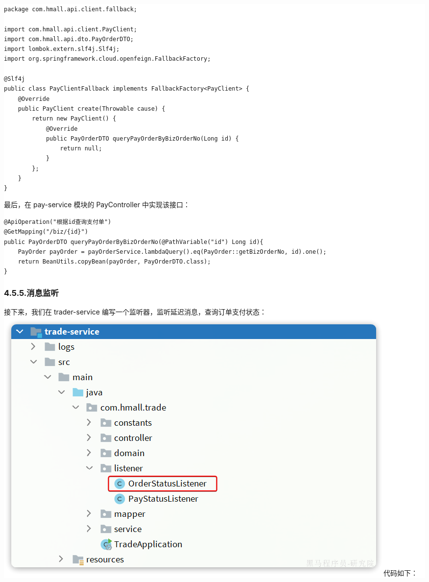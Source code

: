 ```plain
package com.hmall.api.client.fallback;

import com.hmall.api.client.PayClient;
import com.hmall.api.dto.PayOrderDTO;
import lombok.extern.slf4j.Slf4j;
import org.springframework.cloud.openfeign.FallbackFactory;

@Slf4j
public class PayClientFallback implements FallbackFactory<PayClient> {
    @Override
    public PayClient create(Throwable cause) {
        return new PayClient() {
            @Override
            public PayOrderDTO queryPayOrderByBizOrderNo(Long id) {
                return null;
            }
        };
    }
}
```

最后，在 pay-service 模块的 PayController 中实现该接口：

```plain
@ApiOperation("根据id查询支付单")
@GetMapping("/biz/{id}")
public PayOrderDTO queryPayOrderByBizOrderNo(@PathVariable("id") Long id){
    PayOrder payOrder = payOrderService.lambdaQuery().eq(PayOrder::getBizOrderNo, id).one();
    return BeanUtils.copyBean(payOrder, PayOrderDTO.class);
}
```

### 4.5.5.消息监听

接下来，我们在 trader-service 编写一个监听器，监听延迟消息，查询订单支付状态：![](RabbitMQ%E9%AB%98%E7%BA%A7/image/1750380182507-54b387ea-ccd3-474c-888d-48f76b342eb6.png)代码如下：
